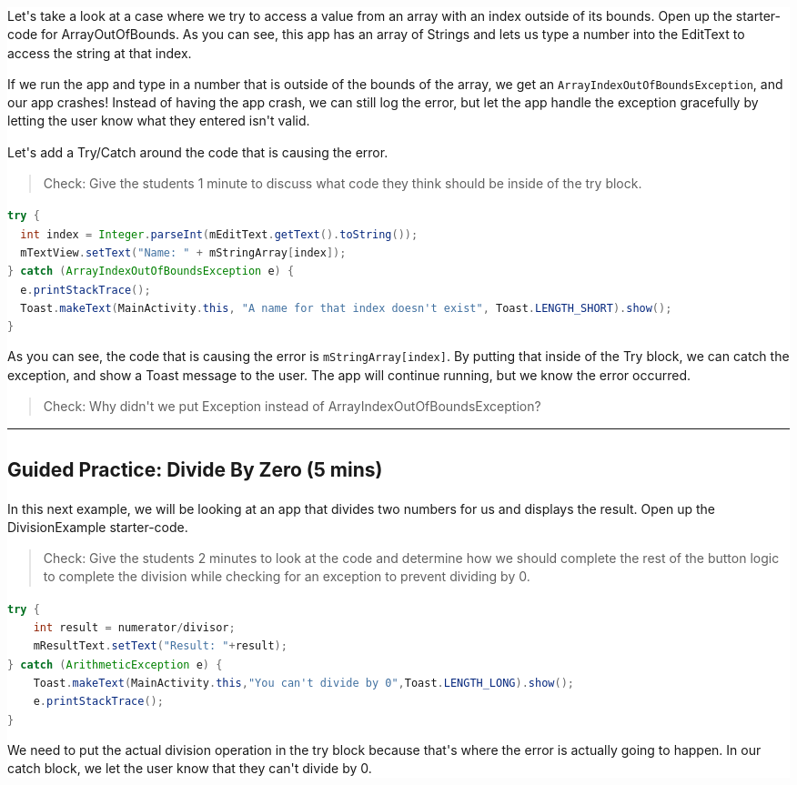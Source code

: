 Let's take a look at a case where we try to access a value from an array with an index outside of its bounds. Open up the starter-code for ArrayOutOfBounds. As you can see, this app has an array of Strings and lets us type a number into the EditText to access the string at that index.

If we run the app and type in a number that is outside of the bounds of the array, we get an `ArrayIndexOutOfBoundsException`, and our app crashes! Instead of having the app crash, we can still log the error, but let the app handle the exception gracefully by letting the user know what they entered isn't valid.

Let's add a Try/Catch around the code that is causing the error.

> Check: Give the students 1 minute to discuss what code they think should be inside of the try block.

```java
try {
  int index = Integer.parseInt(mEditText.getText().toString());
  mTextView.setText("Name: " + mStringArray[index]);
} catch (ArrayIndexOutOfBoundsException e) {
  e.printStackTrace();
  Toast.makeText(MainActivity.this, "A name for that index doesn't exist", Toast.LENGTH_SHORT).show();
}
```

As you can see, the code that is causing the error is `mStringArray[index]`. By putting that inside of the Try block, we can catch the exception, and show a Toast message to the user. The app will continue running, but we know the error occurred.

> Check: Why didn't we put Exception instead of ArrayIndexOutOfBoundsException?

***

<a name="guided-practice"></a>
## Guided Practice: Divide By Zero (5 mins)

In this next example, we will be looking at an app that divides two numbers for us and displays the result. Open up the DivisionExample starter-code.

> Check: Give the students 2 minutes to look at the code and determine how we should complete the rest of the button logic to complete the division while checking for an exception to prevent dividing by 0.

```java
try {
    int result = numerator/divisor;
    mResultText.setText("Result: "+result);
} catch (ArithmeticException e) {
    Toast.makeText(MainActivity.this,"You can't divide by 0",Toast.LENGTH_LONG).show();
    e.printStackTrace();
}
```

We need to put the actual division operation in the try block because that's where the error is actually going to happen. In our catch block, we let the user know that they can't divide by 0.
